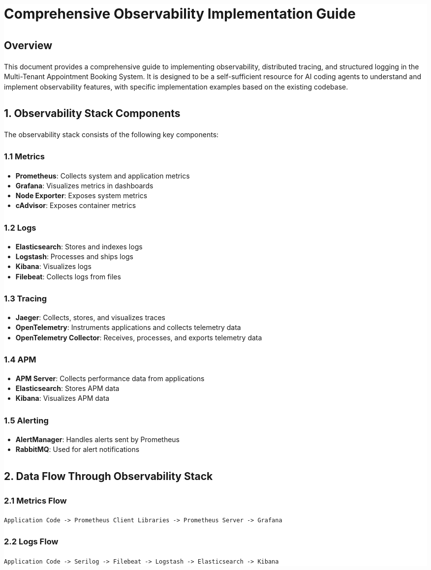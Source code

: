 # Comprehensive Observability Implementation Guide

## Overview

This document provides a comprehensive guide to implementing observability, distributed tracing, and structured logging in the Multi-Tenant Appointment Booking System. It is designed to be a self-sufficient resource for AI coding agents to understand and implement observability features, with specific implementation examples based on the existing codebase.

## 1. Observability Stack Components

The observability stack consists of the following key components:

### 1.1 Metrics
- **Prometheus**: Collects system and application metrics
- **Grafana**: Visualizes metrics in dashboards
- **Node Exporter**: Exposes system metrics
- **cAdvisor**: Exposes container metrics

### 1.2 Logs
- **Elasticsearch**: Stores and indexes logs
- **Logstash**: Processes and ships logs
- **Kibana**: Visualizes logs
- **Filebeat**: Collects logs from files

### 1.3 Tracing
- **Jaeger**: Collects, stores, and visualizes traces
- **OpenTelemetry**: Instruments applications and collects telemetry data
- **OpenTelemetry Collector**: Receives, processes, and exports telemetry data

### 1.4 APM
- **APM Server**: Collects performance data from applications
- **Elasticsearch**: Stores APM data
- **Kibana**: Visualizes APM data

### 1.5 Alerting
- **AlertManager**: Handles alerts sent by Prometheus
- **RabbitMQ**: Used for alert notifications

## 2. Data Flow Through Observability Stack

### 2.1 Metrics Flow
```
Application Code -> Prometheus Client Libraries -> Prometheus Server -> Grafana
```

### 2.2 Logs Flow
```
Application Code -> Serilog -> Filebeat -> Logstash -> Elasticsearch -> Kibana
```
